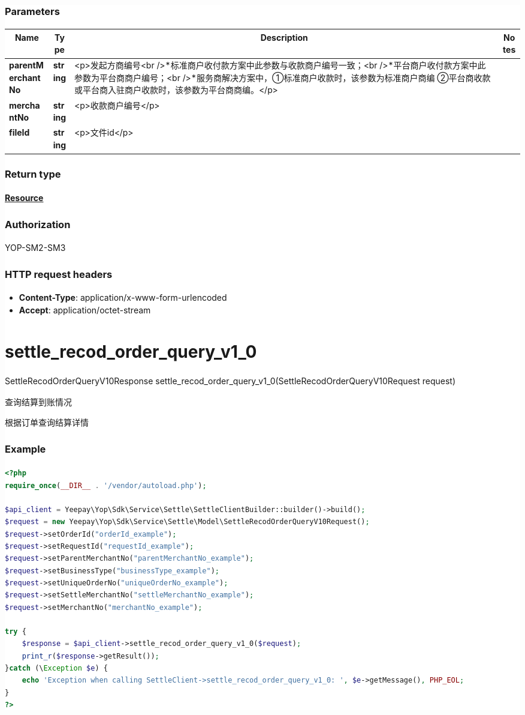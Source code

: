 ```php
```

### Parameters

Name | Type | Description  | Notes
------------- | ------------- | ------------- | -------------
 **parentMerchantNo** | **string**| &lt;p&gt;发起方商编号&lt;br /&gt;*标准商户收付款方案中此参数与收款商户编号一致；&lt;br /&gt;*平台商户收付款方案中此参数为平台商商户编号；&lt;br /&gt;*服务商解决方案中，①标准商户收款时，该参数为标准商户商编 ②平台商收款或平台商入驻商户收款时，该参数为平台商商编。&lt;/p&gt; |
 **merchantNo** | **string**| &lt;p&gt;收款商户编号&lt;/p&gt; |
 **fileId** | **string**| &lt;p&gt;文件id&lt;/p&gt; |

### Return type
[**Resource**](../Model/Resource.md)
### Authorization

YOP-SM2-SM3


### HTTP request headers

 - **Content-Type**: application/x-www-form-urlencoded
 - **Accept**: application/octet-stream

# **settle_recod_order_query_v1_0**
SettleRecodOrderQueryV10Response settle_recod_order_query_v1_0(SettleRecodOrderQueryV10Request request)

查询结算到账情况

根据订单查询结算详情

### Example
```php
<?php
require_once(__DIR__ . '/vendor/autoload.php');

$api_client = Yeepay\Yop\Sdk\Service\Settle\SettleClientBuilder::builder()->build();
$request = new Yeepay\Yop\Sdk\Service\Settle\Model\SettleRecodOrderQueryV10Request();
$request->setOrderId("orderId_example");
$request->setRequestId("requestId_example");
$request->setParentMerchantNo("parentMerchantNo_example");
$request->setBusinessType("businessType_example");
$request->setUniqueOrderNo("uniqueOrderNo_example");
$request->setSettleMerchantNo("settleMerchantNo_example");
$request->setMerchantNo("merchantNo_example");

try {
    $response = $api_client->settle_recod_order_query_v1_0($request);
    print_r($response->getResult());
}catch (\Exception $e) {
    echo 'Exception when calling SettleClient->settle_recod_order_query_v1_0: ', $e->getMessage(), PHP_EOL;
}
?>
```
